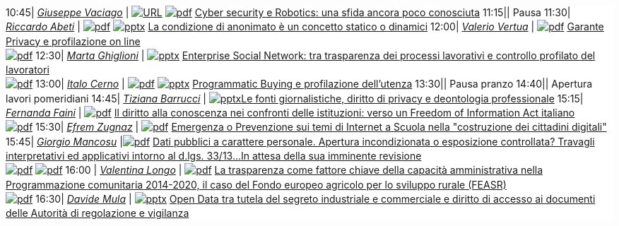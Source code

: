 10:45| [_Giuseppe Vaciago_](/e-privacy-XVII-relatori.html#vaciago) | [![URL](/images/icon/link.png)](https://prezi.com/dvvfdvqqrn_u/) [![pdf](/images/icon/presentation.png)](http://urna.winstonsmith.org/materiali/2015/atti/JULIA_VE_1045_VACIAGO_SP-PDF_ALTERN_E-privacy_Winston_Smith.pdf) [Cyber security e Robotics: una sfida ancora poco conosciuta](/e-privacy-XVII-interventi.html#vaciago)
11:15|| Pausa
11:30| [_Riccardo Abeti_](/e-privacy-XVII-relatori.html#abeti) | [![pdf](/images/icon/presentation.png)](http://urna.winstonsmith.org/materiali/2015/atti/JULIA_VE_1130_ABETI_SP-PDF_Abeti_Riccardo_Anonimizzazione.pdf) [![pptx](/images/icon/presentation-ppt.png)](http://urna.winstonsmith.org/materiali/2015/atti/JULIA_VE_1130_ABETI_SP-PPT_Abeti_Riccardo_Anonimizzazione.pptx) [La condizione di anonimato è un concetto statico o dinamici](/e-privacy-XVII-interventi.html#abeti)
12:00| [_Valerio Vertua_](/e-privacy-XVII-relatori.html#vertua) | [![pdf](/images/icon/presentation.png)](http://urna.winstonsmith.org/materiali/2015/atti/JULIA_VE_1200_VERTUA_SP-PDF_Vertua_E_Privacy_2015.pdf) [Garante Privacy e profilazione on line](/e-privacy-XVII-interventi.html#vertua)<br/>[![pdf](/images/icon/handouts.png)](http://urna.winstonsmith.org/materiali/2015/altro/JULIA_VE_VERTUA_HO-PDF_Vertua_E_Privacy_2015.pdf)
12:30| [_Marta Ghiglioni_](/e-privacy-XVII-relatori.html#ghiglioni) | [![pptx](/images/icon/presentation-ppt.png)](http://urna.winstonsmith.org/materiali/2015/atti/JULIA_VE_1230_GHIGLIONI_SP-PPT_Ghiglioni_eprivacy.pptx) [Enterprise Social Network: tra trasparenza dei processi lavorativi e controllo profilato del lavoratori](/e-privacy-XVII-interventi.html#ghiglioni)<br/>[![pdf](/images/icon/handouts.png)](http://urna.winstonsmith.org/materiali/2015/altro/JULIA_VE_GHIGLIONI_HO-PDF_Ghiglioni_handouts_eprivacy.pdf)
13:00| [_Italo Cerno_](/e-privacy-XVII-relatori.html#cerno) | [![pdf](/images/icon/presentation.png)](http://urna.winstonsmith.org/materiali/2015/atti/JULIA_VE_1300_CERNO_SP-PPT_CERNO_ITALO_Programmatic_buying_e_profilazione_dell'utente_03_luglio_2015.pdf) [![pptx](/images/icon/presentation-ppt.png)](http://urna.winstonsmith.org/materiali/2015/atti/JULIA_VE_1300_CERNO_SP-PPT_CERNO_ITALO_Programmatic_buying_e_profilazione_dell'utente_03_luglio_2015.pptx)  [Programmatic Buying e profilazione dell’utenza](/e-privacy-XVII-interventi.html#cerno)
13:30|| Pausa pranzo
14:40|| Apertura lavori pomeridiani
14:45| [_Tiziana Barrucci_](/e-privacy-XVII-relatori.html#barrucci) | [![pptx](/images/icon/presentation-ppt.png)](http://urna.winstonsmith.org/materiali/2015/atti/JULIA_VE_1440_BARRUCCI_SP-PPT_Deontologiaprofessionale.pptx)[Le fonti giornalistiche, diritto di privacy e deontologia professionale](/e-privacy-XVII-interventi.html#barrucci)
15:15| [_Fernanda Faini_](/e-privacy-XVII-relatori.html#faini) | [![pdf](/images/icon/presentation.png)](http://urna.winstonsmith.org/materiali/2015/atti/JULIA_VE_1515_FAINI_SP-PDF_Faini_Fernanda_VersounFOIA.pdf) [Il diritto alla conoscenza nei confronti delle istituzioni: verso un Freedom of Information Act italiano](/e-privacy-XVII-interventi.html#faini)<br/>[![pdf](/images/icon/handouts.png)](http://urna.winstonsmith.org/materiali/2015/altro/JULIA_VE_FAINI_HO-PDF_Faini_Fernanda_VersounFOIA.pdf)
15:30| [_Efrem Zugnaz_](/e-privacy-XVII-relatori.html#zugnaz) | [![pdf](/images/icon/presentation.png)](http://urna.winstonsmith.org/materiali/2015/atti/JULIA_VE_1530_ZUGNAZ_EFREM_SP-PDF_Zugnaz_Efrem_Cittadini_digitali.pdf) [Emergenza o Prevenzione sui temi di Internet a Scuola nella "costruzione dei cittadini digitali"](/e-privacy-XVII-interventi.html#zugnaz)
15:45| [_Giorgio Mancosu_](/e-privacy-XVII-relatori.html#mancosu) |[![pdf](/images/icon/presentation.png)](http://urna.winstonsmith.org/materiali/2015/atti/JULIA_VE_1545_MANCOSU_SP-PDF_MANCOSU_Dati_pubblici_a_carattere_personale.pdf)  [Dati pubblici a carattere personale. Apertura incondizionata o esposizione controllata? Travagli interpretativi ed applicativi  intorno al d.lgs. 33/13…In attesa della sua imminente revisione](/e-privacy-XVII-interventi.html#mancosu)<br/>[![pdf](/images/icon/handouts.png)](http://urna.winstonsmith.org/materiali/2015/altro/JULIA_VE_MANCOSU_HO-PDF_MANCOSU_Dati_pubblici_a_carattere_personale.pdf) [![pdf](/images/icon/document.png)](http://urna.winstonsmith.org/materiali/2015/altro/JULIA_VE_MANCOSU_MA-PDF_MANCOSU_Dati_pubblici_a_carattere_personale_vers_estesa.pdf)
16:00 | [_Valentina Longo_](/e-privacy-XVII-relatori.html#longo) | [![pdf](/images/icon/presentation.png)](http://urna.winstonsmith.org/materiali/2015/atti/JULIA_VE_1600_LONGO_SP-PDF_E_privacy_Spring_Edition_2015_Longo.pdf) [La trasparenza come fattore chiave della capacità amministrativa nella Programmazione comunitaria 2014-2020, il caso del Fondo europeo agricolo per lo sviluppo rurale (FEASR)](/e-privacy-XVII-interventi.html#longo)<br/>[![pdf](/images/icon/document.png)](http://urna.winstonsmith.org/materiali/2015/altro/JULIA_VE_LONGO_MA-PDF_E_privacy_Spring_Edition_2015_Longo.pdf)
16:30| [_Davide  Mula_](/e-privacy-XVII-relatori.html#mula) | [![pptx](/images/icon/presentation-ppt.png)](http://urna.winstonsmith.org/materiali/2015/atti/JULIA_VE_1630_MULA_E-Privacy2015-Mula_pubblicazione.pptx) [Open Data tra tutela del segreto industriale e commerciale e diritto di accesso ai documenti delle Autorità di regolazione e vigilanza](/e-privacy-XVII-interventi.html#mula)